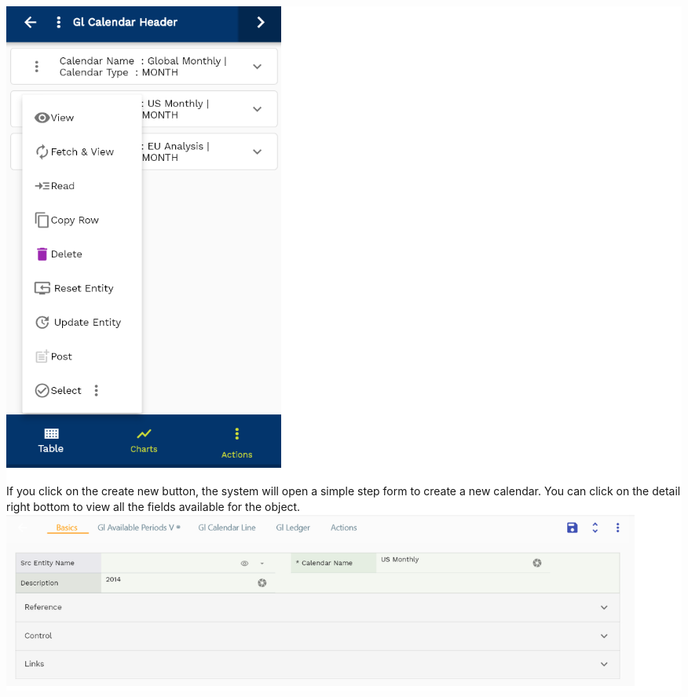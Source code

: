 <img src="/images/modules/gl/calendar/calendar_03.PNG" width="350"/>

If you click on the create new button, the system will open a simple step form to create a new calendar. You can click on the detail right bottom to view all the fields available for the object. 
<img src="/images/modules/gl/calendar/calendar_04.PNG" width="800"/>
